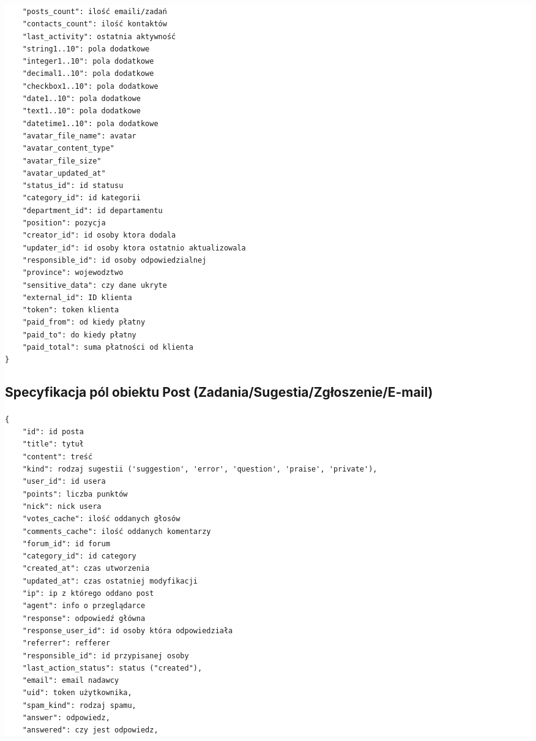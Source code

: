 ```shell
	"posts_count": ilość emaili/zadań
	"contacts_count": ilość kontaktów
	"last_activity": ostatnia aktywność
	"string1..10": pola dodatkowe
	"integer1..10": pola dodatkowe
	"decimal1..10": pola dodatkowe
	"checkbox1..10": pola dodatkowe
	"date1..10": pola dodatkowe
	"text1..10": pola dodatkowe
	"datetime1..10": pola dodatkowe
	"avatar_file_name": avatar
	"avatar_content_type"
	"avatar_file_size"
	"avatar_updated_at"
	"status_id": id statusu
	"category_id": id kategorii
	"department_id": id departamentu
	"position": pozycja
	"creator_id": id osoby ktora dodala
	"updater_id": id osoby ktora ostatnio aktualizowala
	"responsible_id": id osoby odpowiedzialnej
	"province": wojewodztwo
	"sensitive_data": czy dane ukryte
	"external_id": ID klienta
	"token": token klienta
	"paid_from": od kiedy płatny
	"paid_to": do kiedy płatny
	"paid_total": suma płatności od klienta
}
```

<a name="post"/>

## Specyfikacja pól obiektu Post (Zadania/Sugestia/Zgłoszenie/E-mail)

```shell
{
    "id": id posta
    "title": tytuł
    "content": treść
    "kind": rodzaj sugestii ('suggestion', 'error', 'question', 'praise', 'private'),
    "user_id": id usera
    "points": liczba punktów
    "nick": nick usera
    "votes_cache": ilość oddanych głosów
    "comments_cache": ilość oddanych komentarzy
    "forum_id": id forum
    "category_id": id category
    "created_at": czas utworzenia
    "updated_at": czas ostatniej modyfikacji
    "ip": ip z którego oddano post
    "agent": info o przeglądarce
    "response": odpowiedź główna
    "response_user_id": id osoby która odpowiedziała
    "referrer": refferer
    "responsible_id": id przypisanej osoby
    "last_action_status": status ("created"),
    "email": email nadawcy
    "uid": token użytkownika,
    "spam_kind": rodzaj spamu,
    "answer": odpowiedz,
    "answered": czy jest odpowiedz,
```